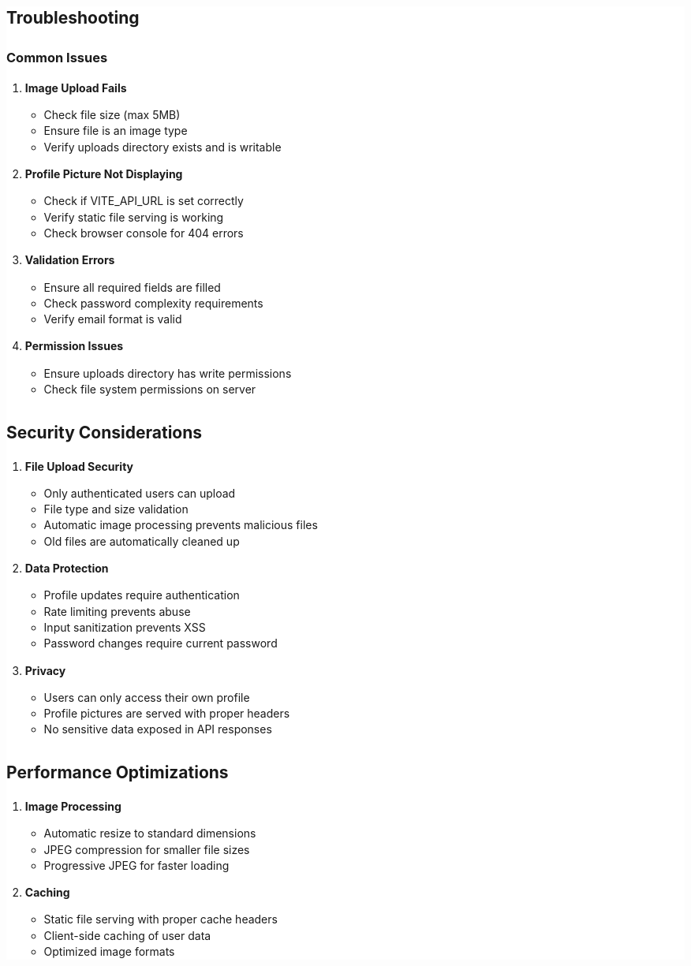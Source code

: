 ## Troubleshooting

### Common Issues

1. **Image Upload Fails**
   - Check file size (max 5MB)
   - Ensure file is an image type
   - Verify uploads directory exists and is writable

2. **Profile Picture Not Displaying**
   - Check if VITE_API_URL is set correctly
   - Verify static file serving is working
   - Check browser console for 404 errors

3. **Validation Errors**
   - Ensure all required fields are filled
   - Check password complexity requirements
   - Verify email format is valid

4. **Permission Issues**
   - Ensure uploads directory has write permissions
   - Check file system permissions on server

## Security Considerations

1. **File Upload Security**
   - Only authenticated users can upload
   - File type and size validation
   - Automatic image processing prevents malicious files
   - Old files are automatically cleaned up

2. **Data Protection**
   - Profile updates require authentication
   - Rate limiting prevents abuse
   - Input sanitization prevents XSS
   - Password changes require current password

3. **Privacy**
   - Users can only access their own profile
   - Profile pictures are served with proper headers
   - No sensitive data exposed in API responses

## Performance Optimizations

1. **Image Processing**
   - Automatic resize to standard dimensions
   - JPEG compression for smaller file sizes
   - Progressive JPEG for faster loading

2. **Caching**
   - Static file serving with proper cache headers
   - Client-side caching of user data
   - Optimized image formats
